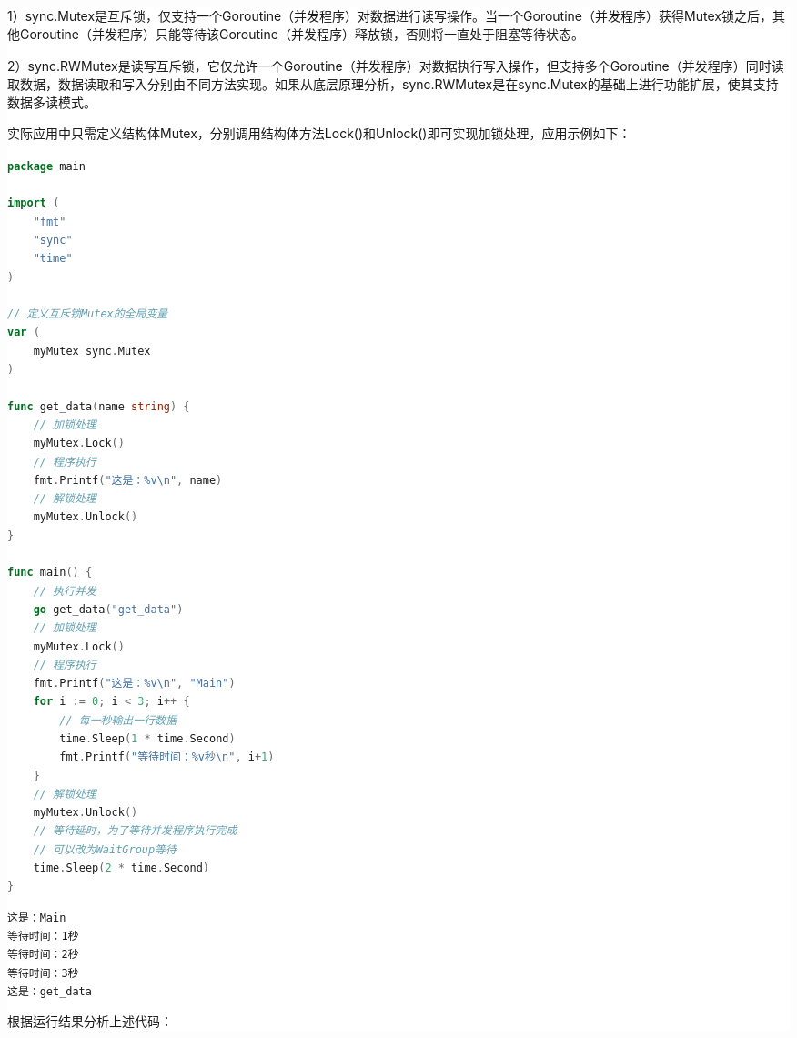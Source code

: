 1）sync.Mutex是互斥锁，仅支持一个Goroutine（并发程序）对数据进行读写操作。当一个Goroutine（并发程序）获得Mutex锁之后，其他Goroutine（并发程序）只能等待该Goroutine（并发程序）释放锁，否则将一直处于阻塞等待状态。

2）sync.RWMutex是读写互斥锁，它仅允许一个Goroutine（并发程序）对数据执行写入操作，但支持多个Goroutine（并发程序）同时读取数据，数据读取和写入分别由不同方法实现。如果从底层原理分析，sync.RWMutex是在sync.Mutex的基础上进行功能扩展，使其支持数据多读模式。

实际应用中只需定义结构体Mutex，分别调用结构体方法Lock()和Unlock()即可实现加锁处理，应用示例如下：
```go
package main

import (
    "fmt"
    "sync"
    "time"
)

// 定义互斥锁Mutex的全局变量
var (
    myMutex sync.Mutex
)

func get_data(name string) {
    // 加锁处理
    myMutex.Lock()
    // 程序执行
    fmt.Printf("这是：%v\n", name)
    // 解锁处理
    myMutex.Unlock()
}

func main() {
    // 执行并发
    go get_data("get_data")
    // 加锁处理
    myMutex.Lock()
    // 程序执行
    fmt.Printf("这是：%v\n", "Main")
    for i := 0; i < 3; i++ {
        // 每一秒输出一行数据
        time.Sleep(1 * time.Second)
        fmt.Printf("等待时间：%v秒\n", i+1)
    }
    // 解锁处理
    myMutex.Unlock()
    // 等待延时，为了等待并发程序执行完成
    // 可以改为WaitGroup等待
    time.Sleep(2 * time.Second)
}
```

```
这是：Main
等待时间：1秒
等待时间：2秒
等待时间：3秒
这是：get_data
```
根据运行结果分析上述代码：

